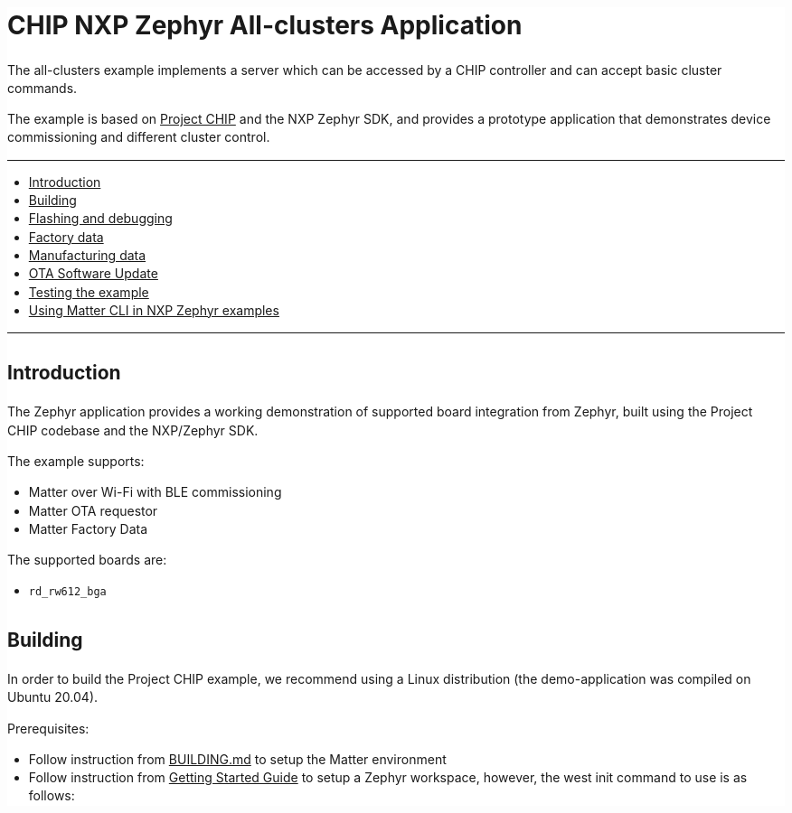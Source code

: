 # CHIP NXP Zephyr All-clusters Application

The all-clusters example implements a server which can be accessed by a CHIP
controller and can accept basic cluster commands.

The example is based on
[Project CHIP](https://github.com/project-chip/connectedhomeip) and the NXP
Zephyr SDK, and provides a prototype application that demonstrates device
commissioning and different cluster control.

<hr>

-   [Introduction](#introduction)
-   [Building](#building)
-   [Flashing and debugging](#flashing-and-debugging)
-   [Factory data](#factory-data)
-   [Manufacturing data](#generate-factory-data)
-   [OTA Software Update](#ota-software-update)
-   [Testing the example](#testing-the-example)
-   [Using Matter CLI in NXP Zephyr examples](#using-matter-cli-in-nxp-zephyr-examples)

<hr>

<a name="introduction"></a>

## Introduction

The Zephyr application provides a working demonstration of supported board
integration from Zephyr, built using the Project CHIP codebase and the
NXP/Zephyr SDK.

The example supports:

- Matter over Wi-Fi with BLE commissioning
- Matter OTA requestor
- Matter Factory Data

The supported boards are:

-   `rd_rw612_bga`

<a name="building"></a>

## Building

In order to build the Project CHIP example, we recommend using a Linux
distribution (the demo-application was compiled on Ubuntu 20.04).

Prerequisites:

-   Follow instruction from [BUILDING.md](../../../../docs/guides/BUILDING.md)
    to setup the Matter environment
-   Follow instruction from
    [Getting Started Guide](https://docs.zephyrproject.org/3.7.0/develop/getting_started/index.html)
    to setup a Zephyr workspace, however, the west init command to use is as
    follows:
